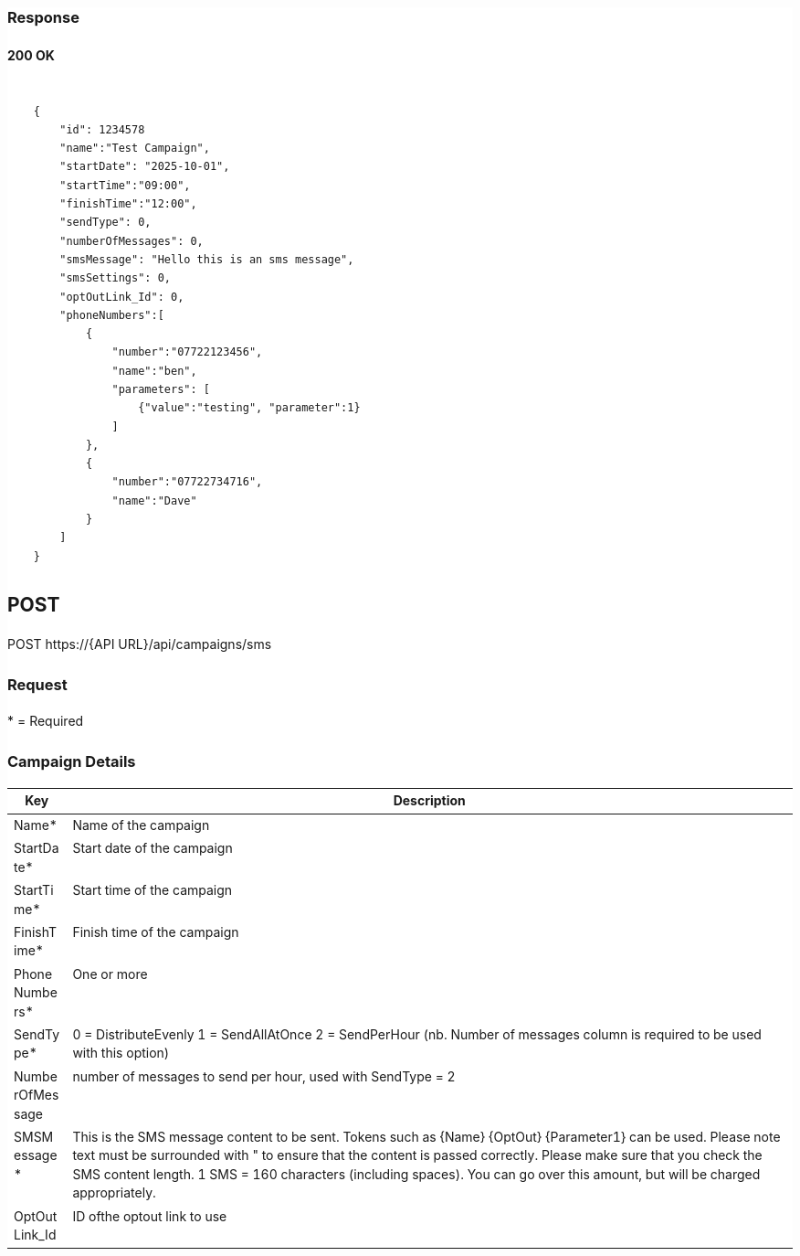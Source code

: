 
### Response

#### 200 OK

```json=

    {
        "id": 1234578
        "name":"Test Campaign",
        "startDate": "2025-10-01",
        "startTime":"09:00",
        "finishTime":"12:00",
        "sendType": 0,
        "numberOfMessages": 0,
        "smsMessage": "Hello this is an sms message",
        "smsSettings": 0,
        "optOutLink_Id": 0,
        "phoneNumbers":[
            {
                "number":"07722123456",
                "name":"ben",
                "parameters": [ 
                    {"value":"testing", "parameter":1}
                ]
            },
            {
                "number":"07722734716",
                "name":"Dave"
            }
	    ]
    }

```

## POST 

POST https://{API URL}/api/campaigns/sms

### Request

\* = Required

### Campaign Details

| Key                | Description                                                                                                                |
| ------------------ | -------------------------------------------------------------------------------------------------------------------------- |
| Name*              | Name of the campaign                                                                                                       |
| StartDate*         | Start date of the campaign                                                                                                 |
| StartTime*         | Start time of the campaign                                                                                                 |
| FinishTime*        | Finish time of the campaign                                                                                                |
| PhoneNumbers*      | One or more                                                                                                                |
| SendType*          | 0 = DistributeEvenly 1 = SendAllAtOnce 2 = SendPerHour (nb. Number of messages column is required to be used with this option)                                                                                                                                           |
| NumberOfMessage    | number of messages to send per hour, used with SendType = 2                                                                |
| SMSMessage*        | This is the SMS message content to be sent. Tokens such as {Name} {OptOut} {Parameter1} can be used. Please note text must be surrounded with " to ensure that the content is passed correctly. Please make sure that you check the SMS content length. 1 SMS = 160 characters (including spaces). You can go over this amount, but will be charged appropriately.                                                               |
| OptOutLink_Id      | ID ofthe optout link to use                                                                                                |
